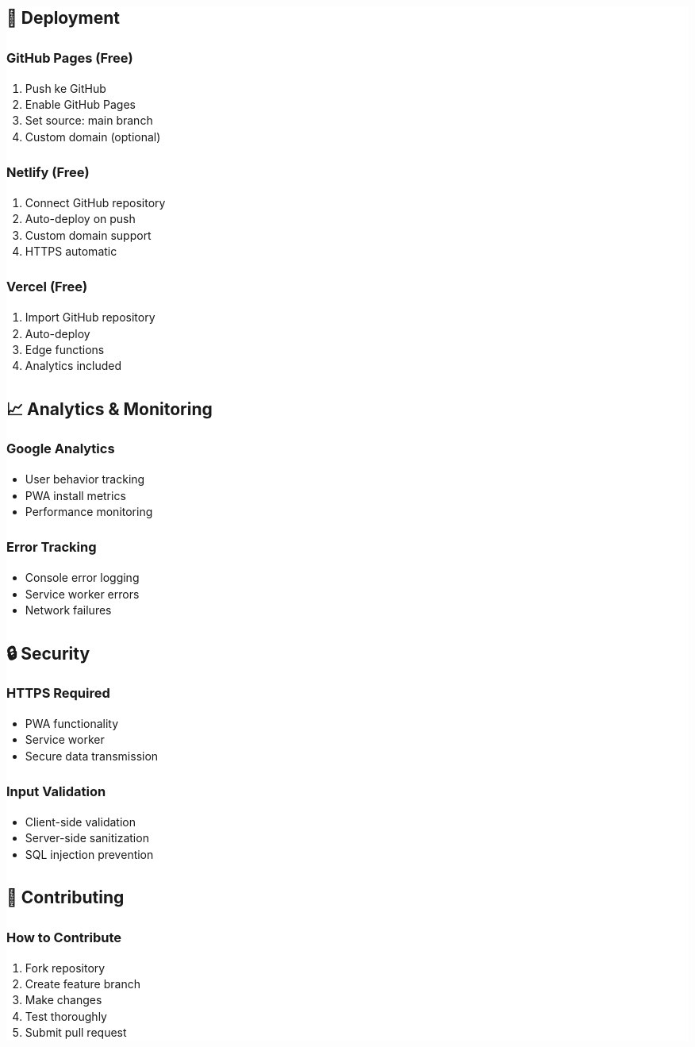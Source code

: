 ## 🚀 **Deployment**

### **GitHub Pages (Free)**
1. Push ke GitHub
2. Enable GitHub Pages
3. Set source: main branch
4. Custom domain (optional)

### **Netlify (Free)**
1. Connect GitHub repository
2. Auto-deploy on push
3. Custom domain support
4. HTTPS automatic

### **Vercel (Free)**
1. Import GitHub repository
2. Auto-deploy
3. Edge functions
4. Analytics included

## 📈 **Analytics & Monitoring**

### **Google Analytics**
- User behavior tracking
- PWA install metrics
- Performance monitoring

### **Error Tracking**
- Console error logging
- Service worker errors
- Network failures

## 🔒 **Security**

### **HTTPS Required**
- PWA functionality
- Service worker
- Secure data transmission

### **Input Validation**
- Client-side validation
- Server-side sanitization
- SQL injection prevention

## 🤝 **Contributing**

### **How to Contribute**
1. Fork repository
2. Create feature branch
3. Make changes
4. Test thoroughly
5. Submit pull request
